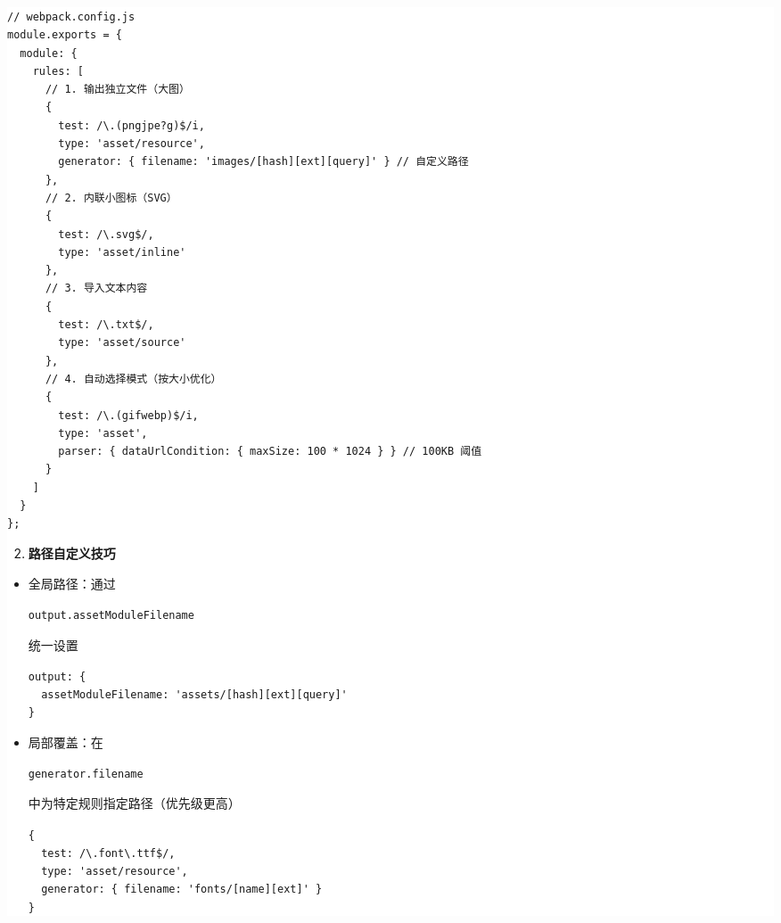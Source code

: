 ```
// webpack.config.js
module.exports = {
  module: {
    rules: [
      // 1. 输出独立文件（大图）
      {
        test: /\.(pngjpe?g)$/i,
        type: 'asset/resource',
        generator: { filename: 'images/[hash][ext][query]' } // 自定义路径
      },
      // 2. 内联小图标（SVG）
      {
        test: /\.svg$/,
        type: 'asset/inline'
      },
      // 3. 导入文本内容
      {
        test: /\.txt$/,
        type: 'asset/source'
      },
      // 4. 自动选择模式（按大小优化）
      {
        test: /\.(gifwebp)$/i,
        type: 'asset',
        parser: { dataUrlCondition: { maxSize: 100 * 1024 } } // 100KB 阈值
      }
    ]
  }
};
```

2. **路径自定义技巧**

- 全局路径：通过 

  ```
  output.assetModuleFilename
  ```

   统一设置

  ```
  output: {
    assetModuleFilename: 'assets/[hash][ext][query]'
  }
  ```

- 局部覆盖：在

  ```
  generator.filename
  ```

   中为特定规则指定路径（优先级更高）

  ```
  {
    test: /\.font\.ttf$/,
    type: 'asset/resource',
    generator: { filename: 'fonts/[name][ext]' }
  }
  ```
